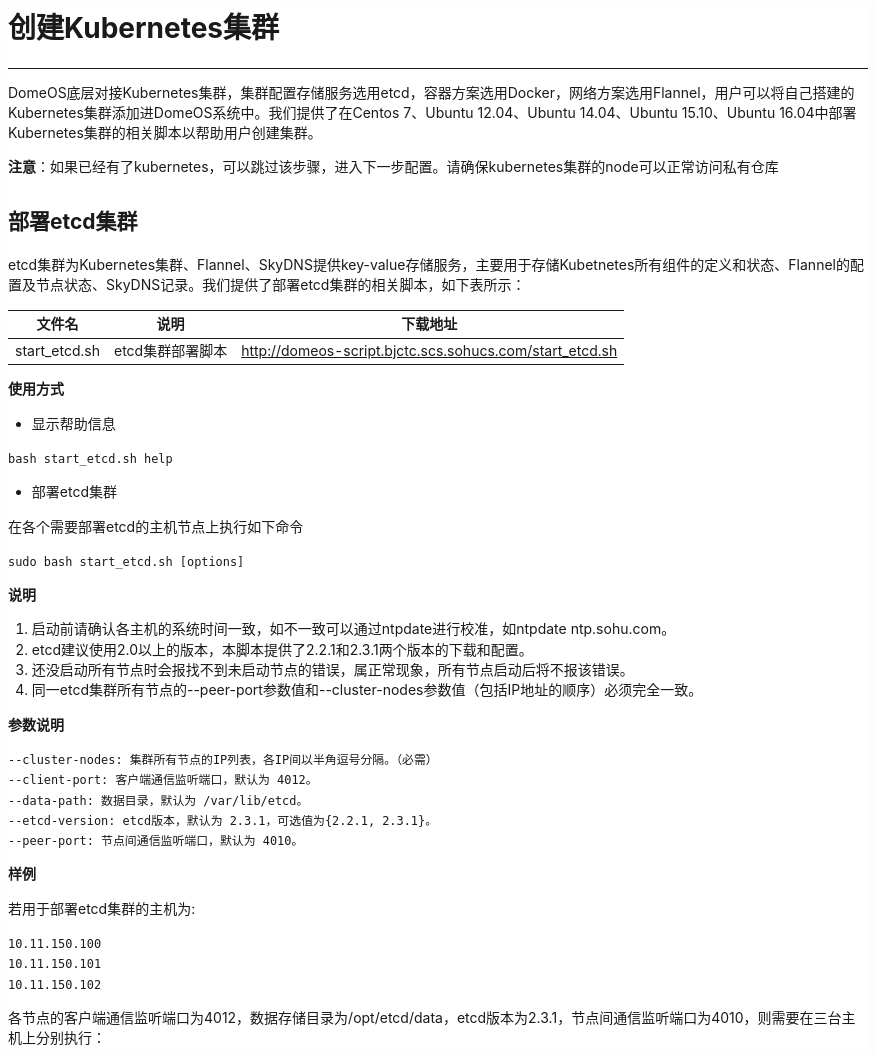 # 创建Kubernetes集群

---

DomeOS底层对接Kubernetes集群，集群配置存储服务选用etcd，容器方案选用Docker，网络方案选用Flannel，用户可以将自己搭建的Kubernetes集群添加进DomeOS系统中。我们提供了在Centos 7、Ubuntu 12.04、Ubuntu 14.04、Ubuntu 15.10、Ubuntu 16.04中部署Kubernetes集群的相关脚本以帮助用户创建集群。

**注意**：如果已经有了kubernetes，可以跳过该步骤，进入下一步配置。请确保kubernetes集群的node可以正常访问私有仓库

## 部署etcd集群

etcd集群为Kubernetes集群、Flannel、SkyDNS提供key-value存储服务，主要用于存储Kubetnetes所有组件的定义和状态、Flannel的配置及节点状态、SkyDNS记录。我们提供了部署etcd集群的相关脚本，如下表所示：

|文件名|说明|下载地址|
|--|--|--|
|start_etcd.sh|etcd集群部署脚本|http://domeos-script.bjctc.scs.sohucs.com/start_etcd.sh|

**使用方式**
* 显示帮助信息

```
bash start_etcd.sh help
```

* 部署etcd集群

在各个需要部署etcd的主机节点上执行如下命令

    sudo bash start_etcd.sh [options]

**说明**

1. 启动前请确认各主机的系统时间一致，如不一致可以通过ntpdate进行校准，如ntpdate ntp.sohu.com。
2. etcd建议使用2.0以上的版本，本脚本提供了2.2.1和2.3.1两个版本的下载和配置。
3. 还没启动所有节点时会报找不到未启动节点的错误，属正常现象，所有节点启动后将不报该错误。
4. 同一etcd集群所有节点的--peer-port参数值和--cluster-nodes参数值（包括IP地址的顺序）必须完全一致。

**参数说明**

```
--cluster-nodes: 集群所有节点的IP列表，各IP间以半角逗号分隔。（必需）
--client-port: 客户端通信监听端口，默认为 4012。
--data-path: 数据目录，默认为 /var/lib/etcd。
--etcd-version: etcd版本，默认为 2.3.1，可选值为{2.2.1, 2.3.1}。
--peer-port: 节点间通信监听端口，默认为 4010。
```
**样例**

若用于部署etcd集群的主机为:

    10.11.150.100
	10.11.150.101
	10.11.150.102
	
各节点的客户端通信监听端口为4012，数据存储目录为/opt/etcd/data，etcd版本为2.3.1，节点间通信监听端口为4010，则需要在三台主机上分别执行：
